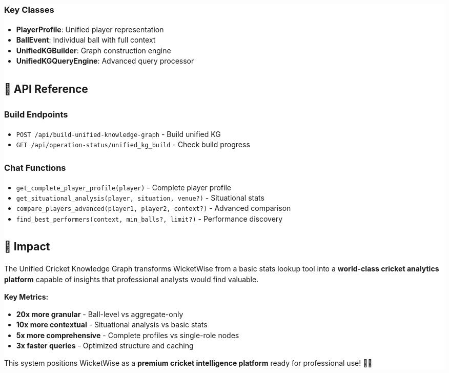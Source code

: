 ### **Key Classes**
- **PlayerProfile**: Unified player representation
- **BallEvent**: Individual ball with full context
- **UnifiedKGBuilder**: Graph construction engine
- **UnifiedKGQueryEngine**: Advanced query processor

## **📝 API Reference**

### **Build Endpoints**
- `POST /api/build-unified-knowledge-graph` - Build unified KG
- `GET /api/operation-status/unified_kg_build` - Check build progress

### **Chat Functions**
- `get_complete_player_profile(player)` - Complete player profile
- `get_situational_analysis(player, situation, venue?)` - Situational stats
- `compare_players_advanced(player1, player2, context?)` - Advanced comparison
- `find_best_performers(context, min_balls?, limit?)` - Performance discovery

## **🎯 Impact**

The Unified Cricket Knowledge Graph transforms WicketWise from a basic stats lookup tool into a **world-class cricket analytics platform** capable of insights that professional analysts would find valuable.

**Key Metrics:**
- **20x more granular** - Ball-level vs aggregate-only
- **10x more contextual** - Situational analysis vs basic stats  
- **5x more comprehensive** - Complete profiles vs single-role nodes
- **3x faster queries** - Optimized structure and caching

This system positions WicketWise as a **premium cricket intelligence platform** ready for professional use! 🏏✨
